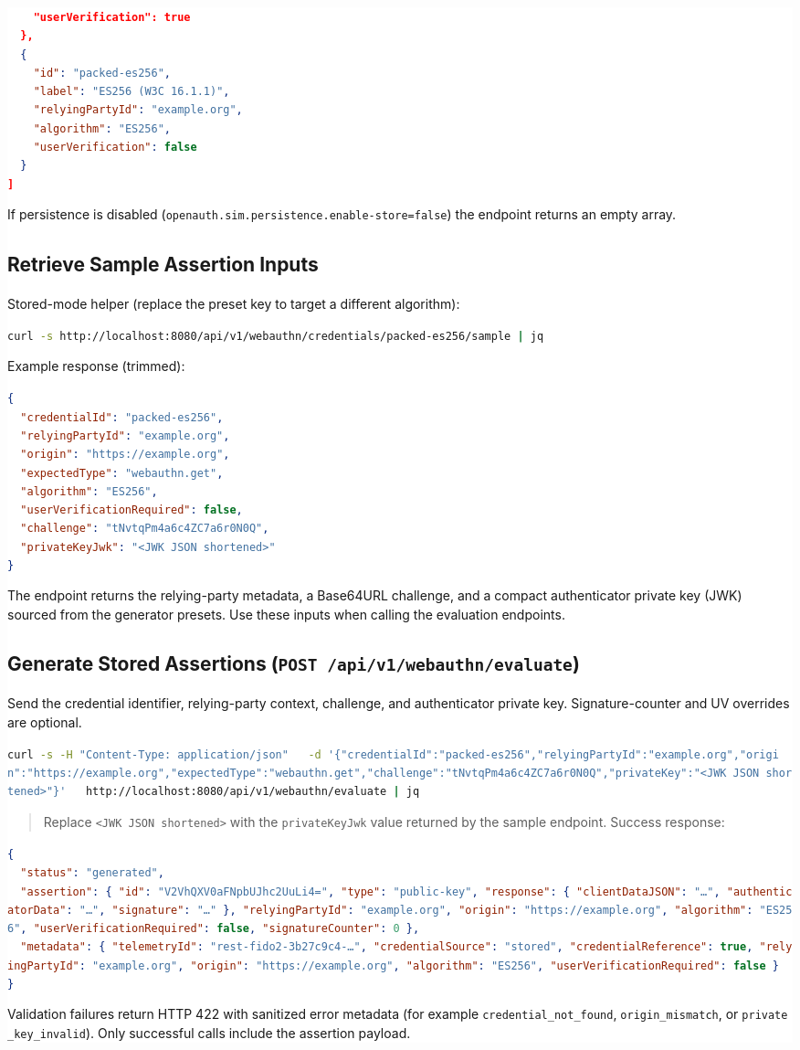 ```json
    "userVerification": true
  },
  {
    "id": "packed-es256",
    "label": "ES256 (W3C 16.1.1)",
    "relyingPartyId": "example.org",
    "algorithm": "ES256",
    "userVerification": false
  }
]
```
If persistence is disabled (`openauth.sim.persistence.enable-store=false`) the endpoint returns an empty array.

## Retrieve Sample Assertion Inputs
Stored-mode helper (replace the preset key to target a different algorithm):
```bash
curl -s http://localhost:8080/api/v1/webauthn/credentials/packed-es256/sample | jq
```
Example response (trimmed):
```json
{
  "credentialId": "packed-es256",
  "relyingPartyId": "example.org",
  "origin": "https://example.org",
  "expectedType": "webauthn.get",
  "algorithm": "ES256",
  "userVerificationRequired": false,
  "challenge": "tNvtqPm4a6c4ZC7a6r0N0Q",
  "privateKeyJwk": "<JWK JSON shortened>"
}
```
The endpoint returns the relying-party metadata, a Base64URL challenge, and a compact authenticator private key (JWK) sourced from the generator presets. Use these inputs when calling the evaluation endpoints.

## Generate Stored Assertions (`POST /api/v1/webauthn/evaluate`)
Send the credential identifier, relying-party context, challenge, and authenticator private key. Signature-counter and UV overrides are optional.
```bash
curl -s -H "Content-Type: application/json"   -d '{"credentialId":"packed-es256","relyingPartyId":"example.org","origin":"https://example.org","expectedType":"webauthn.get","challenge":"tNvtqPm4a6c4ZC7a6r0N0Q","privateKey":"<JWK JSON shortened>"}'   http://localhost:8080/api/v1/webauthn/evaluate | jq
```
> Replace `<JWK JSON shortened>` with the `privateKeyJwk` value returned by the sample endpoint.
Success response:
```json
{
  "status": "generated",
  "assertion": { "id": "V2VhQXV0aFNpbUJhc2UuLi4=", "type": "public-key", "response": { "clientDataJSON": "…", "authenticatorData": "…", "signature": "…" }, "relyingPartyId": "example.org", "origin": "https://example.org", "algorithm": "ES256", "userVerificationRequired": false, "signatureCounter": 0 },
  "metadata": { "telemetryId": "rest-fido2-3b27c9c4-…", "credentialSource": "stored", "credentialReference": true, "relyingPartyId": "example.org", "origin": "https://example.org", "algorithm": "ES256", "userVerificationRequired": false }
}
```
Validation failures return HTTP 422 with sanitized error metadata (for example `credential_not_found`, `origin_mismatch`, or `private_key_invalid`). Only successful calls include the assertion payload.
